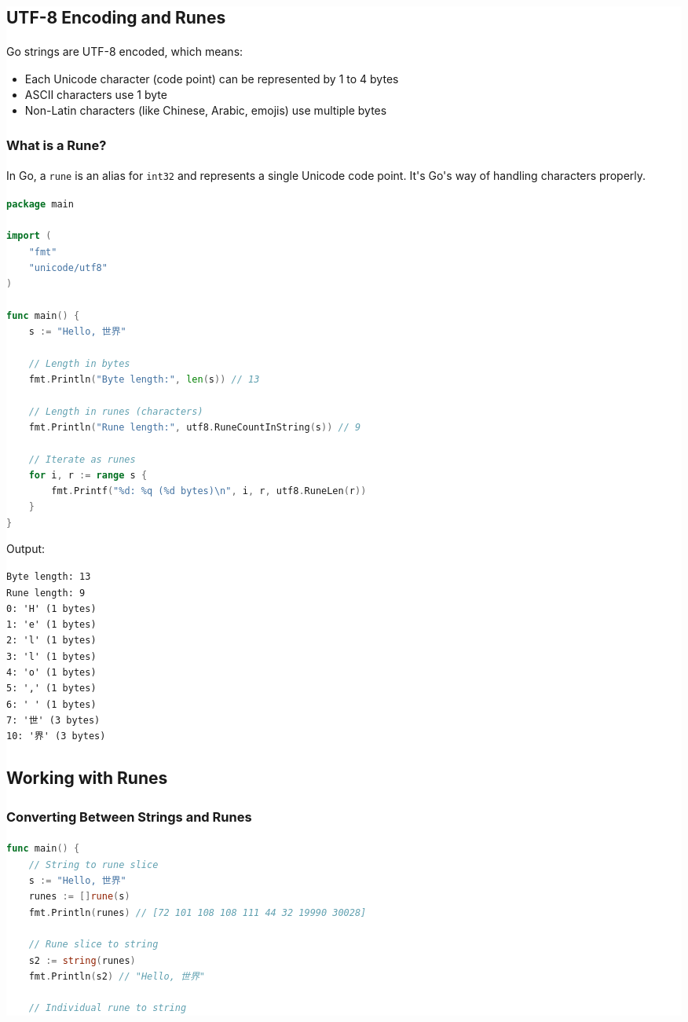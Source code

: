 ## UTF-8 Encoding and Runes
Go strings are UTF-8 encoded, which means:
- Each Unicode character (code point) can be represented by 1 to 4 bytes
- ASCII characters use 1 byte
- Non-Latin characters (like Chinese, Arabic, emojis) use multiple bytes

### What is a Rune?
In Go, a `rune` is an alias for `int32` and represents a single Unicode code point. It's Go's way of handling characters properly.

```go
package main

import (
    "fmt"
    "unicode/utf8"
)

func main() {
    s := "Hello, 世界"
    
    // Length in bytes
    fmt.Println("Byte length:", len(s)) // 13
    
    // Length in runes (characters)
    fmt.Println("Rune length:", utf8.RuneCountInString(s)) // 9
    
    // Iterate as runes
    for i, r := range s {
        fmt.Printf("%d: %q (%d bytes)\n", i, r, utf8.RuneLen(r))
    }
}
```

Output:
```
Byte length: 13
Rune length: 9
0: 'H' (1 bytes)
1: 'e' (1 bytes)
2: 'l' (1 bytes)
3: 'l' (1 bytes)
4: 'o' (1 bytes)
5: ',' (1 bytes)
6: ' ' (1 bytes)
7: '世' (3 bytes)
10: '界' (3 bytes)
```

## Working with Runes
### Converting Between Strings and Runes
```go
func main() {
    // String to rune slice
    s := "Hello, 世界"
    runes := []rune(s)
    fmt.Println(runes) // [72 101 108 108 111 44 32 19990 30028]
    
    // Rune slice to string
    s2 := string(runes)
    fmt.Println(s2) // "Hello, 世界"
    
    // Individual rune to string
```